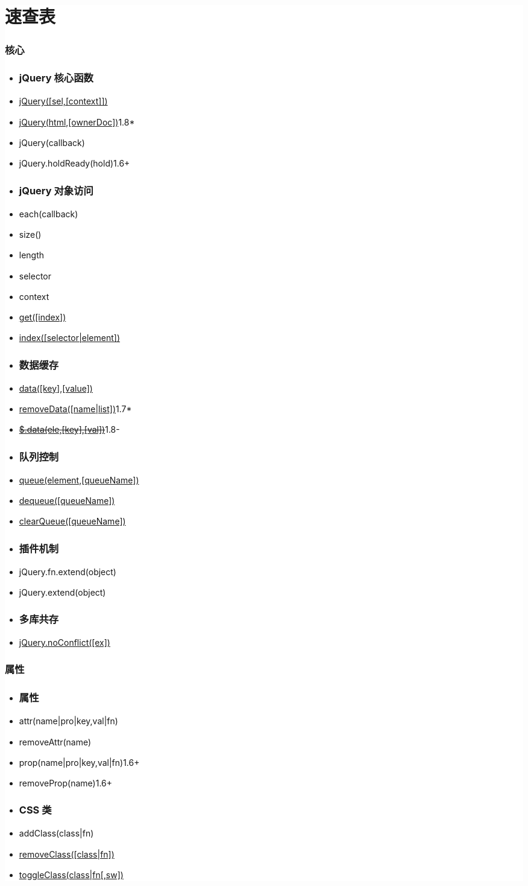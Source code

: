 # 速查表

### 核心

*   ### jQuery 核心函数

*   [jQuery([sel,[context]])](#)
*   [jQuery(html,[ownerDoc])](#)1.8*
*   jQuery(callback)
*   jQuery.holdReady(hold)1.6+

*   ### jQuery 对象访问

*   each(callback)
*   size()
*   length
*   selector
*   context
*   [get([index])](#)
*   [index([selector|element])](#)

*   ### 数据缓存

*   [data([key],[value])](#)
*   [removeData([name|list])](#)1.7*
*   ~~[$.data(ele,[key],[val])](#)~~1.8-

*   ### 队列控制

*   [queue(element,[queueName])](#)
*   [dequeue([queueName])](#)
*   [clearQueue([queueName])](#)

*   ### 插件机制

*   jQuery.fn.extend(object)
*   jQuery.extend(object)

*   ### 多库共存

*   [jQuery.noConflict([ex])](#)

### 属性

*   ### 属性

*   attr(name|pro|key,val|fn)
*   removeAttr(name)
*   prop(name|pro|key,val|fn)1.6+
*   removeProp(name)1.6+

*   ### CSS 类

*   addClass(class|fn)
*   [removeClass([class|fn])](#)
*   [toggleClass(class|fn[,sw])](#)
